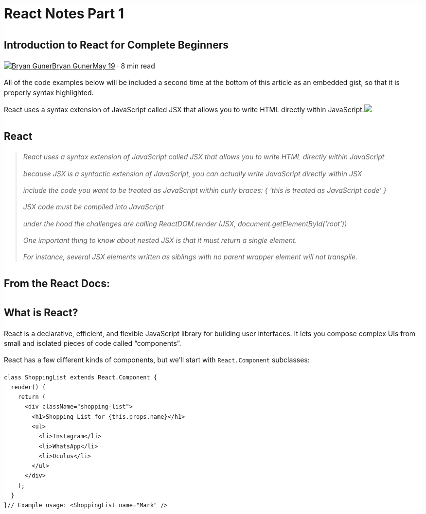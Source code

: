 # React Notes Part 1

## Introduction to React for Complete Beginners <a id="744f"></a>

[![Bryan Guner](https://miro.medium.com/fit/c/96/96/1*ao1cHo7EQ4faDV8YNJwh_Q.png)](https://bryanguner.medium.com/?source=post_page-----8021738aa1ad--------------------------------)[Bryan Guner](https://bryanguner.medium.com/?source=post_page-----8021738aa1ad--------------------------------)[May 19](https://javascript.plainenglish.io/introduction-to-react-for-complete-beginners-8021738aa1ad?source=post_page-----8021738aa1ad--------------------------------) · 8 min read

All of the code examples below will be included a second time at the bottom of this article as an embedded gist, so that it is properly syntax highlighted.

React uses a syntax extension of JavaScript called JSX that allows you to write HTML directly within JavaScript.![](https://miro.medium.com/max/2400/0*Olfj44MF6WSzvlSM.png)

## React <a id="ed75"></a>

> _React uses a syntax extension of JavaScript called JSX that allows you to write HTML directly within JavaScript_
>
> _because JSX is a syntactic extension of JavaScript, you can actually write JavaScript directly within JSX_
>
> _include the code you want to be treated as JavaScript within curly braces: { ‘this is treated as JavaScript code’ }_
>
> _JSX code must be compiled into JavaScript_
>
> _under the hood the challenges are calling ReactDOM.render \(JSX, document.getElementById\(‘root’\)\)_
>
> _One important thing to know about nested JSX is that it must return a single element._
>
> _For instance, several JSX elements written as siblings with no parent wrapper element will not transpile._

## From the React Docs: <a id="8eb6"></a>

## What is React? <a id="0a2a"></a>

React is a declarative, efficient, and flexible JavaScript library for building user interfaces. It lets you compose complex UIs from small and isolated pieces of code called “components”.

React has a few different kinds of components, but we’ll start with `React.Component` subclasses:

```text
class ShoppingList extends React.Component {
  render() {
    return (
      <div className="shopping-list">
        <h1>Shopping List for {this.props.name}</h1>
        <ul>
          <li>Instagram</li>
          <li>WhatsApp</li>
          <li>Oculus</li>
        </ul>
      </div>
    );
  }
}// Example usage: <ShoppingList name="Mark" />
```